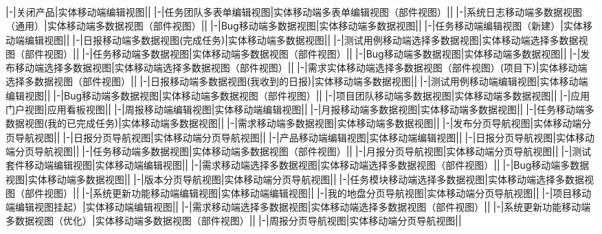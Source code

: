 |-|关闭产品|实体移动端编辑视图||
|-|任务团队多表单编辑视图|实体移动端多表单编辑视图（部件视图）||
|-|系统日志移动端多数据视图（通用）|实体移动端多数据视图（部件视图）||
|-|Bug移动端多数据视图|实体移动端多数据视图||
|-|任务移动端编辑视图（新建）|实体移动端编辑视图||
|-|日报移动端多数据视图(完成任务)|实体移动端多数据视图||
|-|测试用例移动端选择多数据视图|实体移动端选择多数据视图（部件视图）||
|-|任务移动端多数据视图|实体移动端多数据视图（部件视图）||
|-|Bug移动端多数据视图|实体移动端多数据视图||
|-|发布移动端选择多数据视图|实体移动端选择多数据视图（部件视图）||
|-|需求实体移动端选择多数据视图（部件视图）(项目下)|实体移动端选择多数据视图（部件视图）||
|-|日报移动端多数据视图(我收到的日报)|实体移动端多数据视图||
|-|测试用例移动端编辑视图|实体移动端编辑视图||
|-|Bug移动端多数据视图|实体移动端多数据视图（部件视图）||
|-|项目团队移动端多数据视图|实体移动端多数据视图||
|-|应用门户视图|应用看板视图||
|-|周报移动端编辑视图|实体移动端编辑视图||
|-|月报移动端多数据视图|实体移动端多数据视图||
|-|任务移动端多数据视图(我的已完成任务)|实体移动端多数据视图||
|-|需求移动端多数据视图|实体移动端多数据视图||
|-|发布分页导航视图|实体移动端分页导航视图||
|-|日报分页导航视图|实体移动端分页导航视图||
|-|产品移动端编辑视图|实体移动端编辑视图||
|-|日报分页导航视图|实体移动端分页导航视图||
|-|任务移动端多数据视图|实体移动端多数据视图（部件视图）||
|-|月报分页导航视图|实体移动端分页导航视图||
|-|测试套件移动端编辑视图|实体移动端编辑视图||
|-|需求移动端选择多数据视图|实体移动端选择多数据视图（部件视图）||
|-|Bug移动端多数据视图|实体移动端多数据视图||
|-|版本分页导航视图|实体移动端分页导航视图||
|-|任务模块移动端选择多数据视图|实体移动端选择多数据视图（部件视图）||
|-|系统更新功能移动端编辑视图|实体移动端编辑视图||
|-|我的地盘分页导航视图|实体移动端分页导航视图||
|-|项目移动端编辑视图挂起）|实体移动端编辑视图||
|-|需求移动端选择多数据视图|实体移动端选择多数据视图（部件视图）||
|-|系统更新功能移动端多数据视图（优化）|实体移动端多数据视图（部件视图）||
|-|周报分页导航视图|实体移动端分页导航视图||